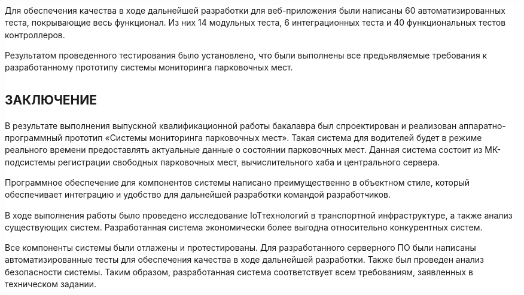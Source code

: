 Для обеспечения качества в ходе дальнейшей разработки для веб-приложения
были написаны 60 автоматизированных теста, покрывающие весь функционал.
Из них 14 модульных теста, 6 интеграционных теста и 40 функциональных
тестов контроллеров.

Результатом проведенного тестирования было установлено, что были
выполнены все предъявляемые требования к разработанному прототипу
системы мониторинга парковочных мест.


ЗАКЛЮЧЕНИЕ
----------

В результате выполнения выпускной квалификационной работы бакалавра был
спроектирован и реализован аппаратно-программный прототип «Системы
мониторинга парковочных мест». Такая система для водителей будет в
режиме реального времени предоставлять актуальные данные о состоянии
парковочных мест. Данная система состоит из МК-подсистемы регистрации
свободных парковочных мест, вычислительного хаба и центрального сервера.

Программное обеспечение для компонентов системы написано преимущественно
в объектном стиле, который обеспечивает интеграцию и удобство для
дальнейшей разработки командой разработчиков.

В ходе выполнения работы было проведено исследование IoTтехнологий в
транспортной инфраструктуре, а также анализ существующих систем.
Разработанная система экономически более выгодна относительно
конкурентных систем.

Все компоненты системы были отлажены и протестированы. Для
разработанного серверного ПО были написаны автоматизированные тесты для
обеспечения качества в ходе дальнейшей разработки. Также был проведен
анализ безопасности системы. Таким образом, разработанная система
соответствует всем требованиям, заявленных в техническом задании.
